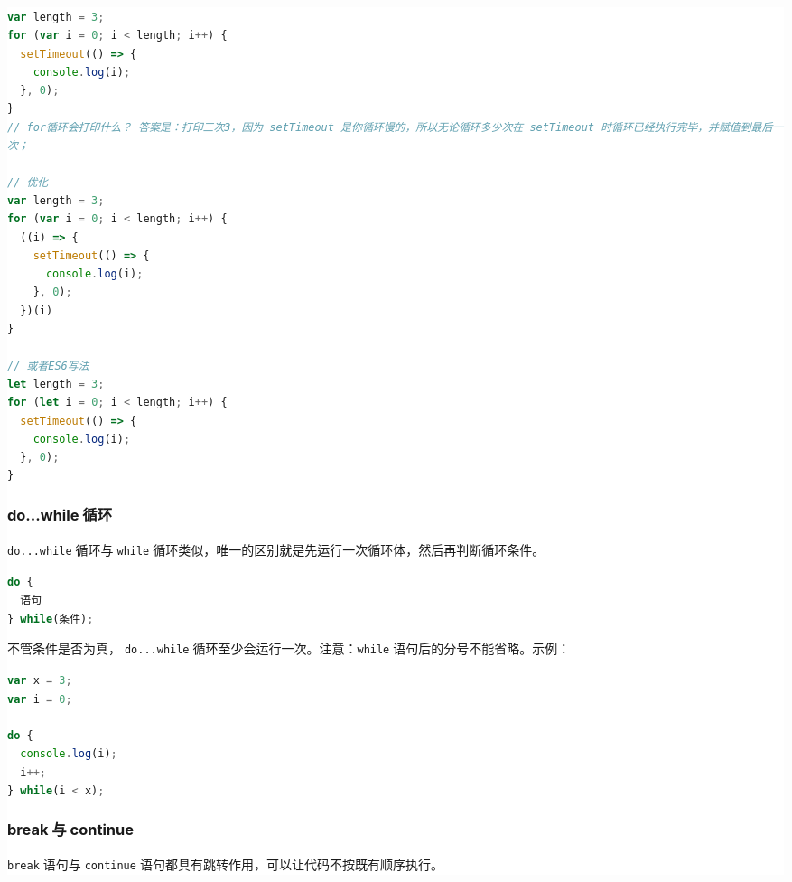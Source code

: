 ```js
var length = 3;
for (var i = 0; i < length; i++) {
  setTimeout(() => {
    console.log(i);
  }, 0);
}
// for循环会打印什么？ 答案是：打印三次3，因为 setTimeout 是你循环慢的，所以无论循环多少次在 setTimeout 时循环已经执行完毕，并赋值到最后一次；

// 优化
var length = 3;
for (var i = 0; i < length; i++) {
  ((i) => {
    setTimeout(() => {
      console.log(i);
    }, 0);
  })(i)
}

// 或者ES6写法
let length = 3;
for (let i = 0; i < length; i++) {
  setTimeout(() => {
    console.log(i);
  }, 0);
}
```

### do...while 循环

`do...while` 循环与 `while` 循环类似，唯一的区别就是先运行一次循环体，然后再判断循环条件。

```js
do {
  语句
} while(条件);
```

不管条件是否为真， `do...while` 循环至少会运行一次。注意：`while` 语句后的分号不能省略。示例：

```js
var x = 3;
var i = 0;

do {
  console.log(i);
  i++;
} while(i < x);
```

### break 与 continue

`break` 语句与 `continue` 语句都具有跳转作用，可以让代码不按既有顺序执行。
